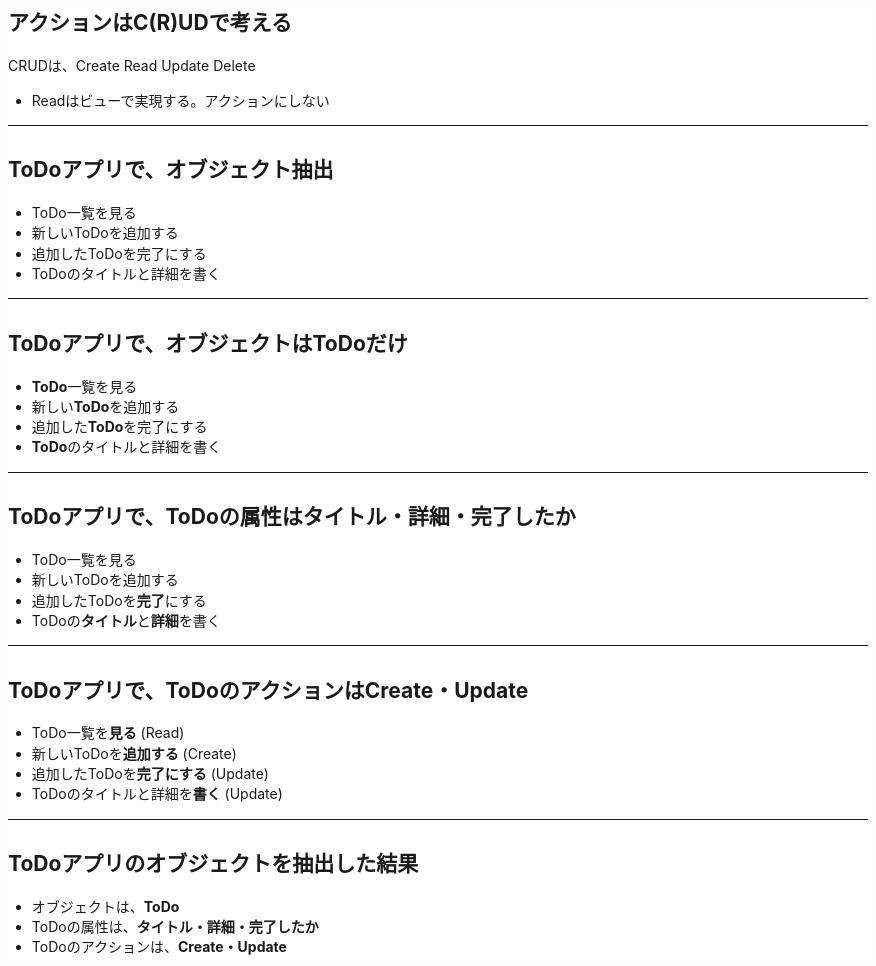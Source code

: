 ## アクションは**C(R)UD**で考える

CRUDは、Create Read Update Delete

- Readはビューで実現する。アクションにしない

---

## ToDoアプリで、オブジェクト抽出

- ToDo一覧を見る
- 新しいToDoを追加する
- 追加したToDoを完了にする
- ToDoのタイトルと詳細を書く

---

## ToDoアプリで、オブジェクトは**ToDo**だけ

- **ToDo**一覧を見る
- 新しい**ToDo**を追加する
- 追加した**ToDo**を完了にする
- **ToDo**のタイトルと詳細を書く

---

## ToDoアプリで、ToDoの属性は**タイトル・詳細・完了したか**

- ToDo一覧を見る
- 新しいToDoを追加する
- 追加したToDoを**完了**にする
- ToDoの**タイトル**と**詳細**を書く

---

## ToDoアプリで、ToDoのアクションは**Create・Update**

- ToDo一覧を**見る** (Read)
- 新しいToDoを**追加する** (Create)
- 追加したToDoを**完了にする** (Update)
- ToDoのタイトルと詳細を**書く** (Update)

---

## ToDoアプリのオブジェクトを抽出した結果

- オブジェクトは、**ToDo**
- ToDoの属性は、**タイトル・詳細・完了したか**
- ToDoのアクションは、**Create・Update**
